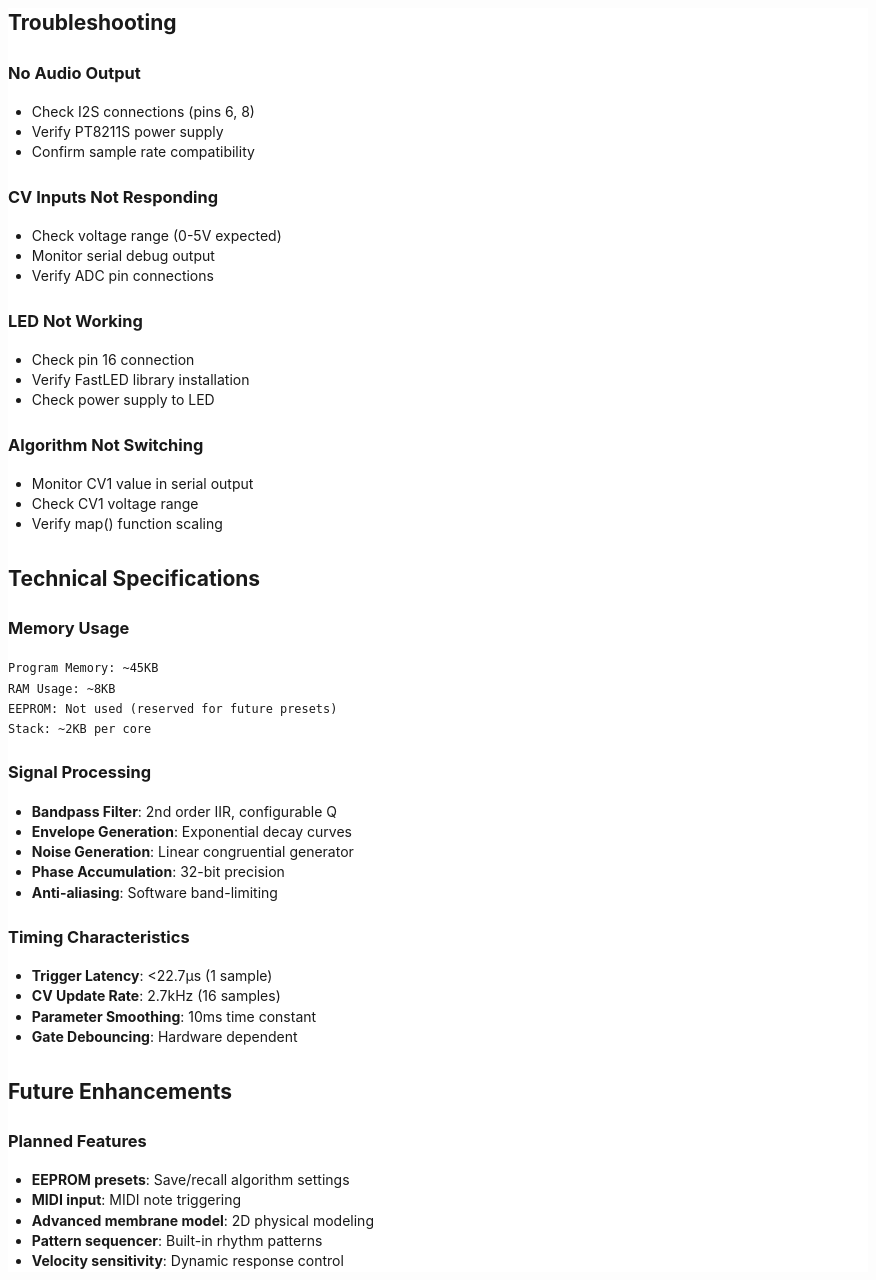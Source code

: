 ## Troubleshooting

### No Audio Output
- Check I2S connections (pins 6, 8)
- Verify PT8211S power supply
- Confirm sample rate compatibility

### CV Inputs Not Responding
- Check voltage range (0-5V expected)
- Monitor serial debug output
- Verify ADC pin connections

### LED Not Working
- Check pin 16 connection
- Verify FastLED library installation
- Check power supply to LED

### Algorithm Not Switching
- Monitor CV1 value in serial output
- Check CV1 voltage range
- Verify map() function scaling

## Technical Specifications

### Memory Usage
```
Program Memory: ~45KB
RAM Usage: ~8KB
EEPROM: Not used (reserved for future presets)
Stack: ~2KB per core
```

### Signal Processing
- **Bandpass Filter**: 2nd order IIR, configurable Q
- **Envelope Generation**: Exponential decay curves
- **Noise Generation**: Linear congruential generator
- **Phase Accumulation**: 32-bit precision
- **Anti-aliasing**: Software band-limiting

### Timing Characteristics
- **Trigger Latency**: <22.7μs (1 sample)
- **CV Update Rate**: 2.7kHz (16 samples)
- **Parameter Smoothing**: 10ms time constant
- **Gate Debouncing**: Hardware dependent

## Future Enhancements

### Planned Features
- **EEPROM presets**: Save/recall algorithm settings
- **MIDI input**: MIDI note triggering
- **Advanced membrane model**: 2D physical modeling
- **Pattern sequencer**: Built-in rhythm patterns
- **Velocity sensitivity**: Dynamic response control
